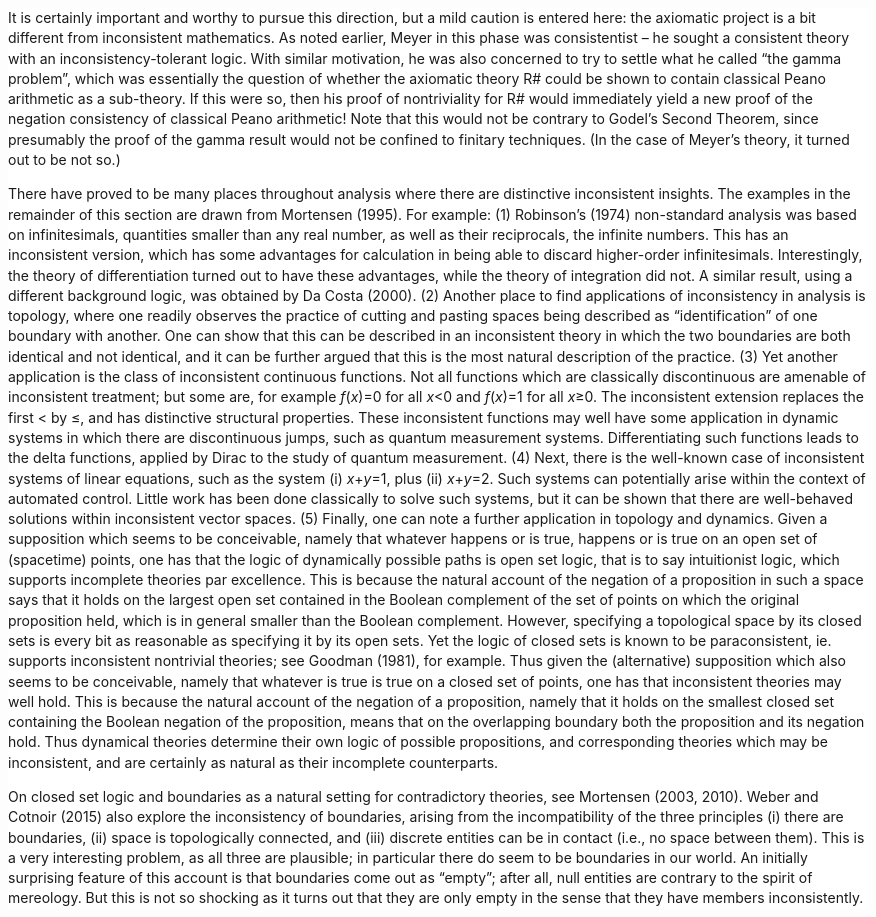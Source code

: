 It is certainly important and worthy to pursue this direction, but a mild caution is entered here: the axiomatic project is a bit different from inconsistent mathematics. As noted earlier, Meyer in this phase was consistentist – he sought a consistent theory with an inconsistency-tolerant logic. With similar motivation, he was also concerned to try to settle what he called “the gamma problem”, which was essentially the question of whether the axiomatic theory R# could be shown to contain classical Peano arithmetic as a sub-theory. If this were so, then his proof of nontriviality for R# would immediately yield a new proof of the negation consistency of classical Peano arithmetic! Note that this would not be contrary to Godel’s Second Theorem, since presumably the proof of the gamma result would not be confined to finitary techniques. (In the case of Meyer’s theory, it turned out to be not so.)

There have proved to be many places throughout analysis where there are distinctive inconsistent insights. The examples in the remainder of this section are drawn from Mortensen (1995). For example: (1) Robinson’s (1974) non-standard analysis was based on infinitesimals, quantities smaller than any real number, as well as their reciprocals, the infinite numbers. This has an inconsistent version, which has some advantages for calculation in being able to discard higher-order infinitesimals. Interestingly, the theory of differentiation turned out to have these advantages, while the theory of integration did not. A similar result, using a different background logic, was obtained by Da Costa (2000). (2) Another place to find applications of inconsistency in analysis is topology, where one readily observes the practice of cutting and pasting spaces being described as “identification” of one boundary with another. One can show that this can be described in an inconsistent theory in which the two boundaries are both identical and not identical, and it can be further argued that this is the most natural description of the practice. (3) Yet another application is the class of inconsistent continuous functions. Not all functions which are classically discontinuous are amenable of inconsistent treatment; but some are, for example *f*(*x*)=0 for all *x*<0 and *f*(*x*)=1 for all *x*≥0. The inconsistent extension replaces the first < by ≤, and has distinctive structural properties. These inconsistent functions may well have some application in dynamic systems in which there are discontinuous jumps, such as quantum measurement systems. Differentiating such functions leads to the delta functions, applied by Dirac to the study of quantum measurement. (4) Next, there is the well-known case of inconsistent systems of linear equations, such as the system (i) *x*+*y*\=1, plus (ii) *x*+*y*\=2. Such systems can potentially arise within the context of automated control. Little work has been done classically to solve such systems, but it can be shown that there are well-behaved solutions within inconsistent vector spaces. (5) Finally, one can note a further application in topology and dynamics. Given a supposition which seems to be conceivable, namely that whatever happens or is true, happens or is true on an open set of (spacetime) points, one has that the logic of dynamically possible paths is open set logic, that is to say intuitionist logic, which supports incomplete theories par excellence. This is because the natural account of the negation of a proposition in such a space says that it holds on the largest open set contained in the Boolean complement of the set of points on which the original proposition held, which is in general smaller than the Boolean complement. However, specifying a topological space by its closed sets is every bit as reasonable as specifying it by its open sets. Yet the logic of closed sets is known to be paraconsistent, ie. supports inconsistent nontrivial theories; see Goodman (1981), for example. Thus given the (alternative) supposition which also seems to be conceivable, namely that whatever is true is true on a closed set of points, one has that inconsistent theories may well hold. This is because the natural account of the negation of a proposition, namely that it holds on the smallest closed set containing the Boolean negation of the proposition, means that on the overlapping boundary both the proposition and its negation hold. Thus dynamical theories determine their own logic of possible propositions, and corresponding theories which may be inconsistent, and are certainly as natural as their incomplete counterparts.

On closed set logic and boundaries as a natural setting for contradictory theories, see Mortensen (2003, 2010). Weber and Cotnoir (2015) also explore the inconsistency of boundaries, arising from the incompatibility of the three principles (i) there are boundaries, (ii) space is topologically connected, and (iii) discrete entities can be in contact (i.e., no space between them). This is a very interesting problem, as all three are plausible; in particular there do seem to be boundaries in our world. An initially surprising feature of this account is that boundaries come out as “empty”; after all, null entities are contrary to the spirit of mereology. But this is not so shocking as it turns out that they are only empty in the sense that they have members inconsistently.
